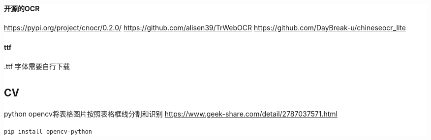 #### 开源的OCR
https://pypi.org/project/cnocr/0.2.0/
https://github.com/alisen39/TrWebOCR
https://github.com/DayBreak-u/chineseocr_lite

#### ttf
.ttf 字体需要自行下载

## CV
python opencv将表格图片按照表格框线分割和识别
https://www.geek-share.com/detail/2787037571.html
```
pip install opencv-python
```


